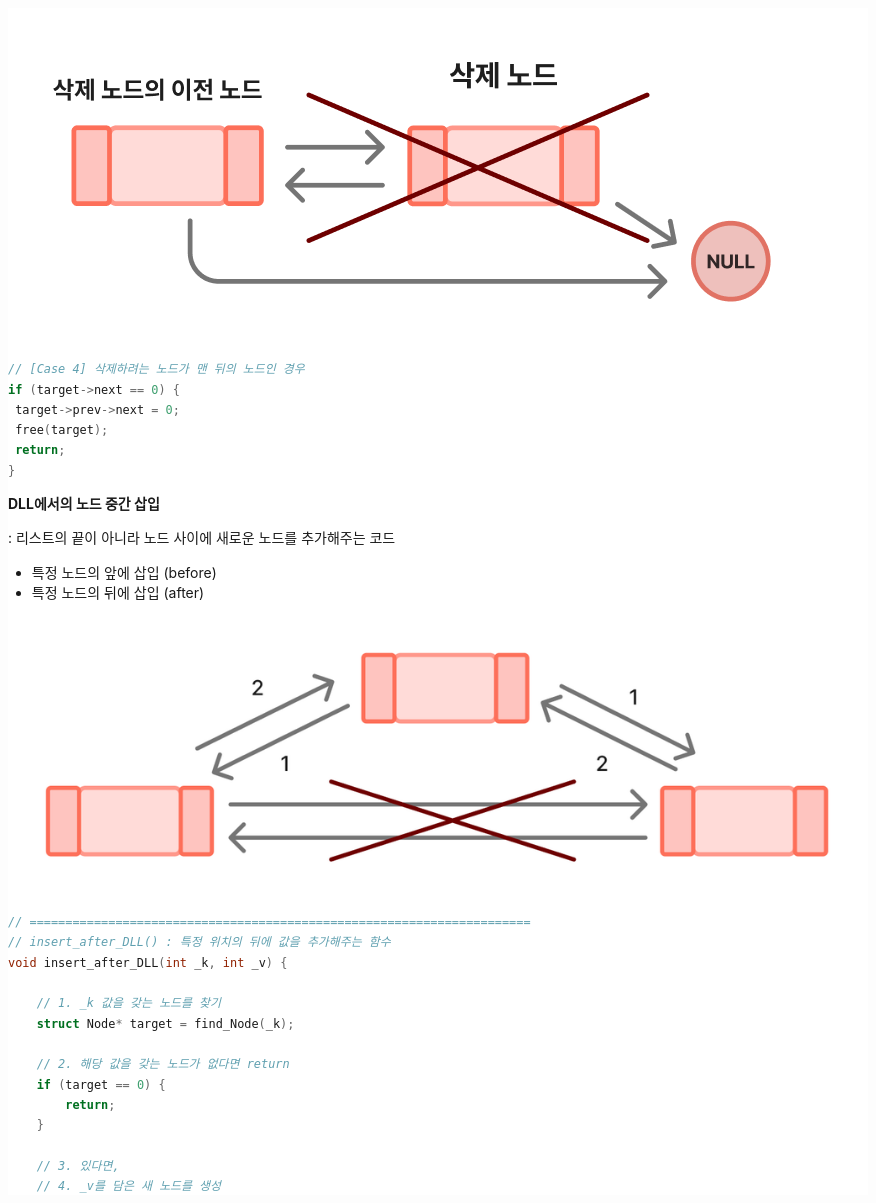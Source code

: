   ![image.png](assets/image%2012.png)

   ```c
   // [Case 4] 삭제하려는 노드가 맨 뒤의 노드인 경우
   if (target->next == 0) {
   	target->prev->next = 0;
   	free(target);
   	return;
   }
   ```

**DLL에서의 노드 중간 삽입**

: 리스트의 끝이 아니라 노드 사이에 새로운 노드를 추가해주는 코드

- 특정 노드의 앞에 삽입 (before)
- 특정 노드의 뒤에 삽입 (after)

![image.png](assets/image%2013.png)

```c
// ======================================================================
// insert_after_DLL() : 특정 위치의 뒤에 값을 추가해주는 함수
void insert_after_DLL(int _k, int _v) {

	// 1. _k 값을 갖는 노드를 찾기
	struct Node* target = find_Node(_k);

	// 2. 해당 값을 갖는 노드가 없다면 return
	if (target == 0) {
		return;
	}

	// 3. 있다면,
	// 4. _v를 담은 새 노드를 생성
```